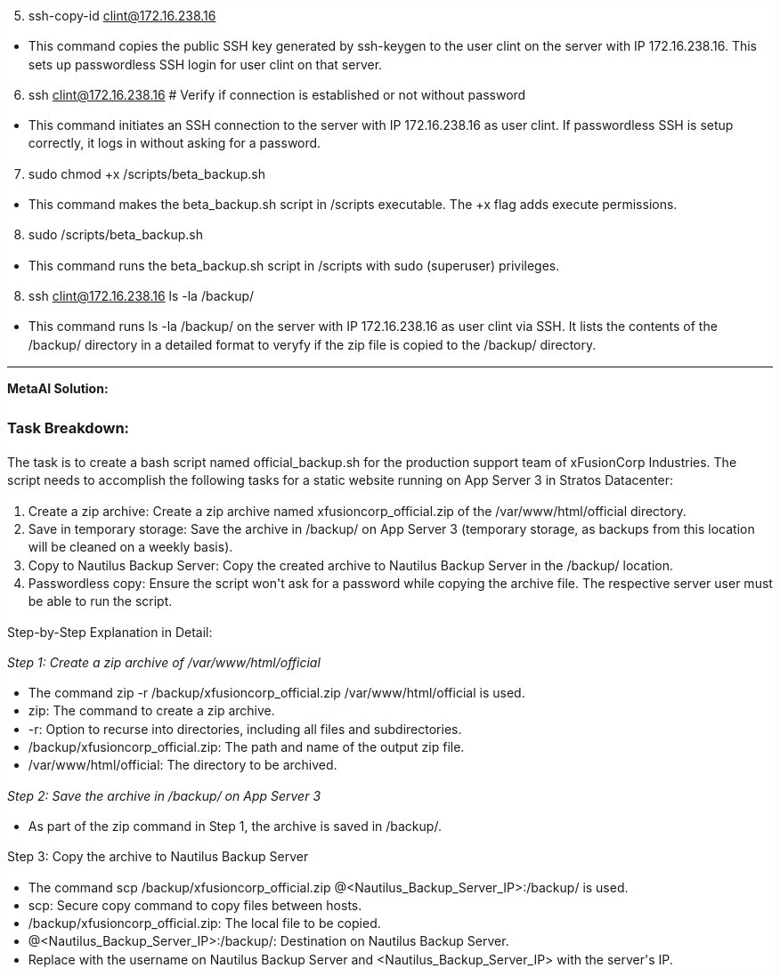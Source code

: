 
5. ssh-copy-id clint@172.16.238.16

- This command copies the public SSH key generated by ssh-keygen to the user clint on the server with IP 172.16.238.16. This sets up passwordless SSH login for user clint on that server.

6. ssh clint@172.16.238.16 # Verify if connection is established or not without password

- This command initiates an SSH connection to the server with IP 172.16.238.16 as user clint. If passwordless SSH is setup correctly, it logs in without asking for a password.

7. sudo chmod +x /scripts/beta_backup.sh

- This command makes the beta_backup.sh script in /scripts executable. The +x flag adds execute permissions.

8. sudo /scripts/beta_backup.sh

- This command runs the beta_backup.sh script in /scripts with sudo (superuser) privileges.

8. ssh clint@172.16.238.16 ls -la /backup/

- This command runs ls -la /backup/ on the server with IP 172.16.238.16 as user clint via SSH. It lists the contents of the /backup/ directory in a detailed format to veryfy if the zip file is copied to the /backup/ directory.
------------------------------------------------------------------------------

**MetaAI Solution:**

### Task Breakdown:

The task is to create a bash script named official_backup.sh for the production support team of xFusionCorp Industries. The script needs to accomplish the following tasks for a static website running on App Server 3 in Stratos Datacenter:

1. Create a zip archive: Create a zip archive named xfusioncorp_official.zip of the /var/www/html/official directory.
2. Save in temporary storage: Save the archive in /backup/ on App Server 3 (temporary storage, as backups from this location will be cleaned on a weekly basis).
3. Copy to Nautilus Backup Server: Copy the created archive to Nautilus Backup Server in the /backup/ location.
4. Passwordless copy: Ensure the script won't ask for a password while copying the archive file. The respective server user must be able to run the script.

Step-by-Step Explanation in Detail:

*Step 1: Create a zip archive of /var/www/html/official*
- The command zip -r /backup/xfusioncorp_official.zip /var/www/html/official is used.
- zip: The command to create a zip archive.
- -r: Option to recurse into directories, including all files and subdirectories.
- /backup/xfusioncorp_official.zip: The path and name of the output zip file.
- /var/www/html/official: The directory to be archived.

*Step 2: Save the archive in /backup/ on App Server 3*
- As part of the zip command in Step 1, the archive is saved in /backup/.

Step 3: Copy the archive to Nautilus Backup Server
- The command scp /backup/xfusioncorp_official.zip <username>@<Nautilus_Backup_Server_IP>:/backup/ is used.
- scp: Secure copy command to copy files between hosts.
- /backup/xfusioncorp_official.zip: The local file to be copied.
- <username>@<Nautilus_Backup_Server_IP>:/backup/: Destination on Nautilus Backup Server.
- Replace <username> with the username on Nautilus Backup Server and <Nautilus_Backup_Server_IP> with the server's IP.
